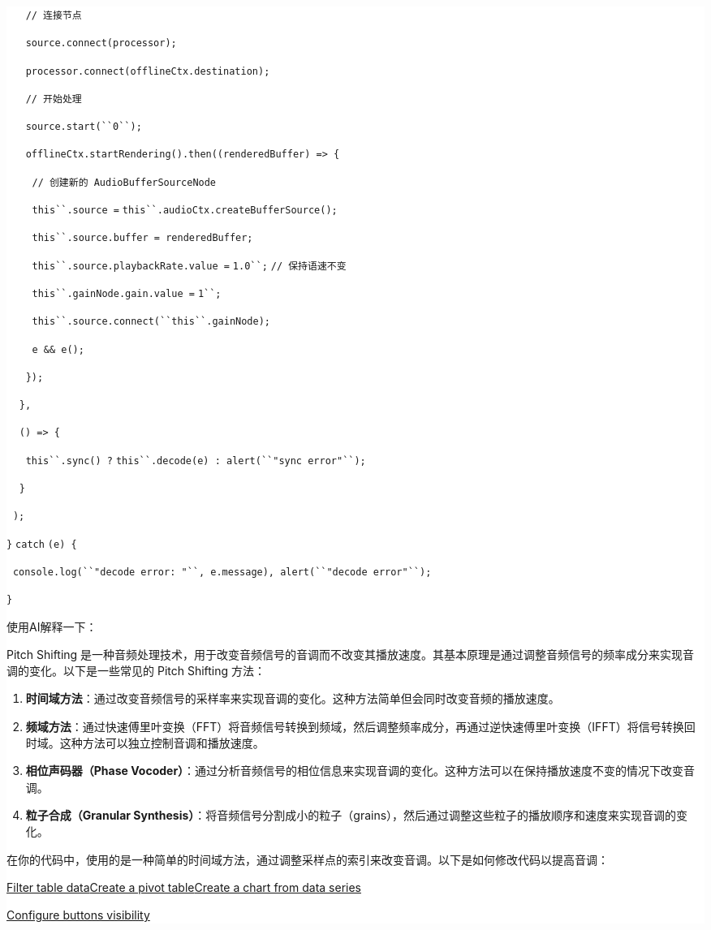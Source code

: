       `// 连接节点`

      `source.connect(processor);`

      `processor.connect(offlineCtx.destination);`

      `// 开始处理`

      `source.start(``0``);`

      `offlineCtx.startRendering().then((renderedBuffer) => {`

        `// 创建新的 AudioBufferSourceNode`

        `this``.source =` `this``.audioCtx.createBufferSource();`

        `this``.source.buffer = renderedBuffer;`

        `this``.source.playbackRate.value =` `1.0``;` `// 保持语速不变`

        `this``.gainNode.gain.value =` `1``;`

        `this``.source.connect(``this``.gainNode);`

        `e && e();`

      `});`

    `},`

    `() => {`

      `this``.sync() ?` `this``.decode(e) : alert(``"sync error"``);`

    `}`

  `);`

`}` `catch` `(e) {`

  `console.log(``"decode error: "``, e.message), alert(``"decode error"``);`

`}`

使用AI解释一下：

Pitch Shifting 是一种音频处理技术，用于改变音频信号的音调而不改变其播放速度。其基本原理是通过调整音频信号的频率成分来实现音调的变化。以下是一些常见的 Pitch Shifting 方法：

1.  **时间域方法**：通过改变音频信号的采样率来实现音调的变化。这种方法简单但会同时改变音频的播放速度。
    
2.  **频域方法**：通过快速傅里叶变换（FFT）将音频信号转换到频域，然后调整频率成分，再通过逆快速傅里叶变换（IFFT）将信号转换回时域。这种方法可以独立控制音调和播放速度。
    
3.  **相位声码器（Phase Vocoder）**：通过分析音频信号的相位信息来实现音调的变化。这种方法可以在保持播放速度不变的情况下改变音调。
    
4.  **粒子合成（Granular Synthesis）**：将音频信号分割成小的粒子（grains），然后通过调整这些粒子的播放顺序和速度来实现音调的变化。
    

在你的代码中，使用的是一种简单的时间域方法，通过调整采样点的索引来改变音调。以下是如何修改代码以提高音调：

[Filter table data](#)[Create a pivot table](#)[Create a chart from data series](#)

[Configure buttons visibility](/users/tfac-settings.action)